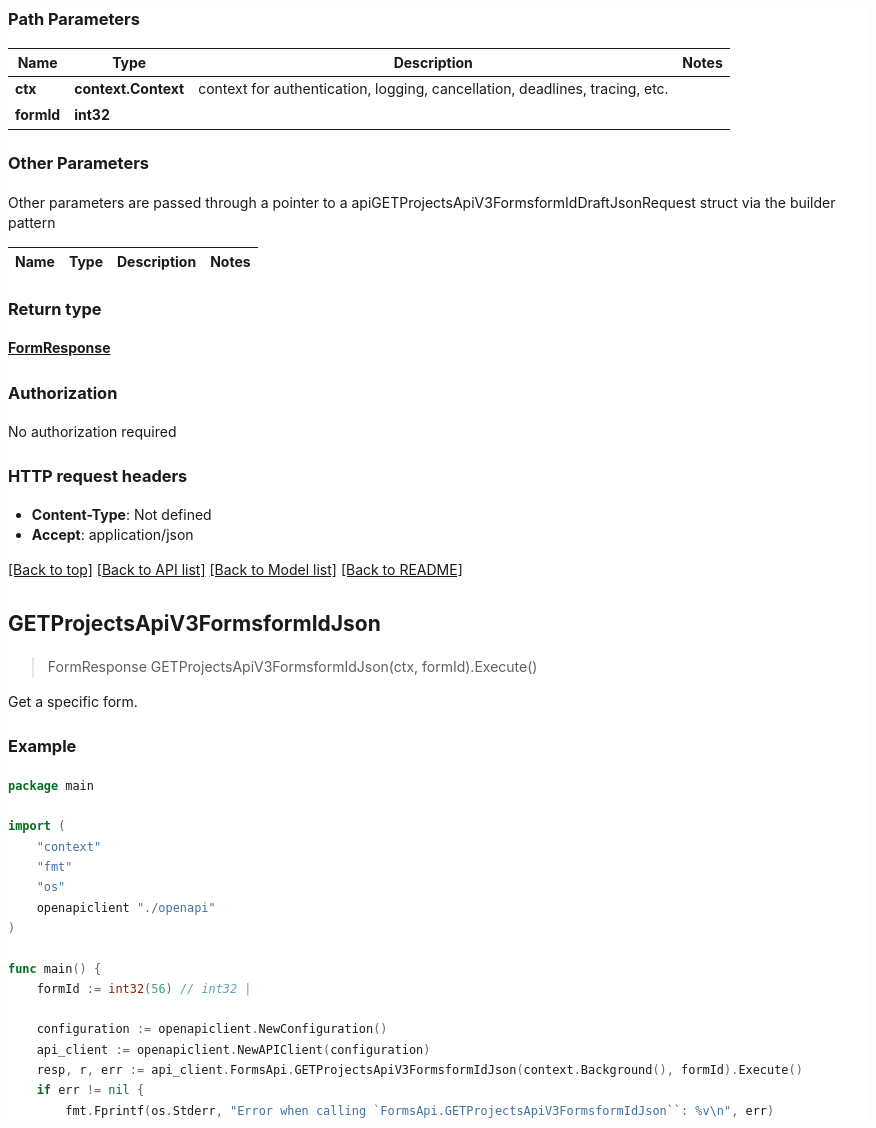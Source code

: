 ```go
```

### Path Parameters


Name | Type | Description  | Notes
------------- | ------------- | ------------- | -------------
**ctx** | **context.Context** | context for authentication, logging, cancellation, deadlines, tracing, etc.
**formId** | **int32** |  | 

### Other Parameters

Other parameters are passed through a pointer to a apiGETProjectsApiV3FormsformIdDraftJsonRequest struct via the builder pattern


Name | Type | Description  | Notes
------------- | ------------- | ------------- | -------------


### Return type

[**FormResponse**](FormResponse.md)

### Authorization

No authorization required

### HTTP request headers

- **Content-Type**: Not defined
- **Accept**: application/json

[[Back to top]](#) [[Back to API list]](../README.md#documentation-for-api-endpoints)
[[Back to Model list]](../README.md#documentation-for-models)
[[Back to README]](../README.md)


## GETProjectsApiV3FormsformIdJson

> FormResponse GETProjectsApiV3FormsformIdJson(ctx, formId).Execute()

Get a specific form.

### Example

```go
package main

import (
    "context"
    "fmt"
    "os"
    openapiclient "./openapi"
)

func main() {
    formId := int32(56) // int32 | 

    configuration := openapiclient.NewConfiguration()
    api_client := openapiclient.NewAPIClient(configuration)
    resp, r, err := api_client.FormsApi.GETProjectsApiV3FormsformIdJson(context.Background(), formId).Execute()
    if err != nil {
        fmt.Fprintf(os.Stderr, "Error when calling `FormsApi.GETProjectsApiV3FormsformIdJson``: %v\n", err)
```